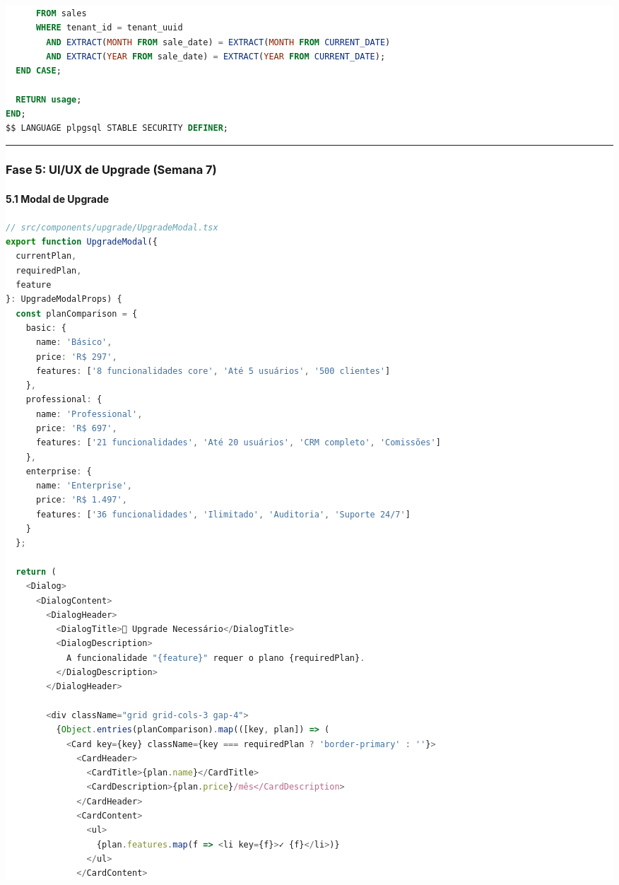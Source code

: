 ```sql
      FROM sales
      WHERE tenant_id = tenant_uuid
        AND EXTRACT(MONTH FROM sale_date) = EXTRACT(MONTH FROM CURRENT_DATE)
        AND EXTRACT(YEAR FROM sale_date) = EXTRACT(YEAR FROM CURRENT_DATE);
  END CASE;
  
  RETURN usage;
END;
$$ LANGUAGE plpgsql STABLE SECURITY DEFINER;
```

---

### Fase 5: UI/UX de Upgrade (Semana 7)

#### 5.1 Modal de Upgrade

```typescript
// src/components/upgrade/UpgradeModal.tsx
export function UpgradeModal({ 
  currentPlan, 
  requiredPlan,
  feature 
}: UpgradeModalProps) {
  const planComparison = {
    basic: {
      name: 'Básico',
      price: 'R$ 297',
      features: ['8 funcionalidades core', 'Até 5 usuários', '500 clientes']
    },
    professional: {
      name: 'Professional',
      price: 'R$ 697',
      features: ['21 funcionalidades', 'Até 20 usuários', 'CRM completo', 'Comissões']
    },
    enterprise: {
      name: 'Enterprise',
      price: 'R$ 1.497',
      features: ['36 funcionalidades', 'Ilimitado', 'Auditoria', 'Suporte 24/7']
    }
  };
  
  return (
    <Dialog>
      <DialogContent>
        <DialogHeader>
          <DialogTitle>🚀 Upgrade Necessário</DialogTitle>
          <DialogDescription>
            A funcionalidade "{feature}" requer o plano {requiredPlan}.
          </DialogDescription>
        </DialogHeader>
        
        <div className="grid grid-cols-3 gap-4">
          {Object.entries(planComparison).map(([key, plan]) => (
            <Card key={key} className={key === requiredPlan ? 'border-primary' : ''}>
              <CardHeader>
                <CardTitle>{plan.name}</CardTitle>
                <CardDescription>{plan.price}/mês</CardDescription>
              </CardHeader>
              <CardContent>
                <ul>
                  {plan.features.map(f => <li key={f}>✓ {f}</li>)}
                </ul>
              </CardContent>
```